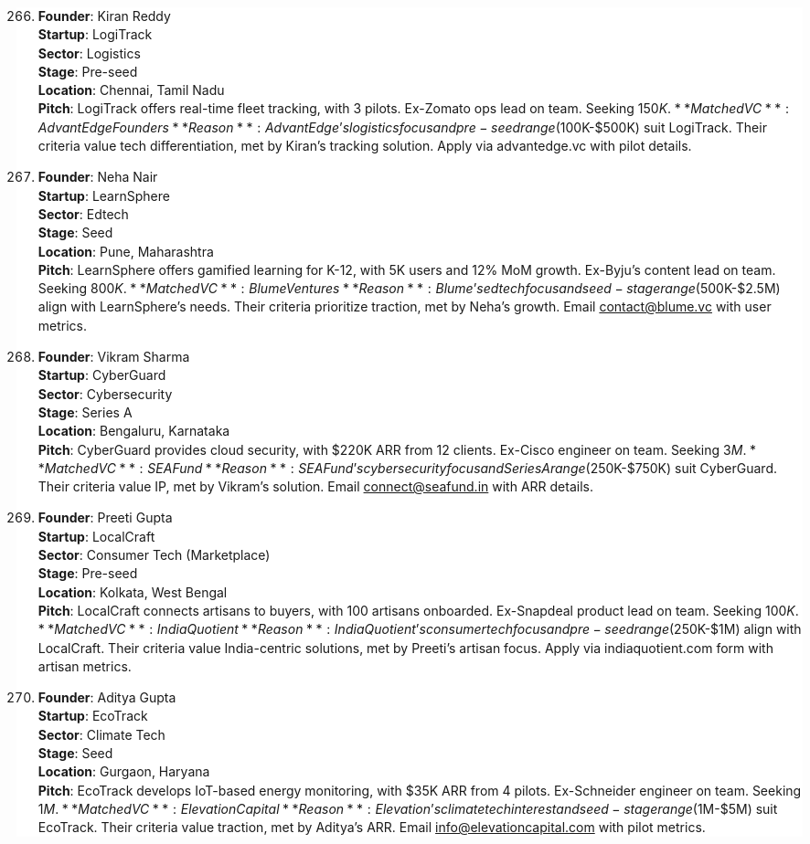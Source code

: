 266. **Founder**: Kiran Reddy  
     **Startup**: LogiTrack  
     **Sector**: Logistics  
     **Stage**: Pre-seed  
     **Location**: Chennai, Tamil Nadu  
     **Pitch**: LogiTrack offers real-time fleet tracking, with 3 pilots. Ex-Zomato ops lead on team. Seeking $150K.  
     **Matched VC**: AdvantEdge Founders  
     **Reason**: AdvantEdge’s logistics focus and pre-seed range ($100K-$500K) suit LogiTrack. Their criteria value tech differentiation, met by Kiran’s tracking solution. Apply via advantedge.vc with pilot details.

267. **Founder**: Neha Nair  
     **Startup**: LearnSphere  
     **Sector**: Edtech  
     **Stage**: Seed  
     **Location**: Pune, Maharashtra  
     **Pitch**: LearnSphere offers gamified learning for K-12, with 5K users and 12% MoM growth. Ex-Byju’s content lead on team. Seeking $800K.  
     **Matched VC**: Blume Ventures  
     **Reason**: Blume’s edtech focus and seed-stage range ($500K-$2.5M) align with LearnSphere’s needs. Their criteria prioritize traction, met by Neha’s growth. Email contact@blume.vc with user metrics.

268. **Founder**: Vikram Sharma  
     **Startup**: CyberGuard  
     **Sector**: Cybersecurity  
     **Stage**: Series A  
     **Location**: Bengaluru, Karnataka  
     **Pitch**: CyberGuard provides cloud security, with $220K ARR from 12 clients. Ex-Cisco engineer on team. Seeking $3M.  
     **Matched VC**: SEA Fund  
     **Reason**: SEA Fund’s cybersecurity focus and Series A range ($250K-$750K) suit CyberGuard. Their criteria value IP, met by Vikram’s solution. Email connect@seafund.in with ARR details.

269. **Founder**: Preeti Gupta  
     **Startup**: LocalCraft  
     **Sector**: Consumer Tech (Marketplace)  
     **Stage**: Pre-seed  
     **Location**: Kolkata, West Bengal  
     **Pitch**: LocalCraft connects artisans to buyers, with 100 artisans onboarded. Ex-Snapdeal product lead on team. Seeking $100K.  
     **Matched VC**: India Quotient  
     **Reason**: India Quotient’s consumer tech focus and pre-seed range ($250K-$1M) align with LocalCraft. Their criteria value India-centric solutions, met by Preeti’s artisan focus. Apply via indiaquotient.com form with artisan metrics.

270. **Founder**: Aditya Gupta  
     **Startup**: EcoTrack  
     **Sector**: Climate Tech  
     **Stage**: Seed  
     **Location**: Gurgaon, Haryana  
     **Pitch**: EcoTrack develops IoT-based energy monitoring, with $35K ARR from 4 pilots. Ex-Schneider engineer on team. Seeking $1M.  
     **Matched VC**: Elevation Capital  
     **Reason**: Elevation’s climate tech interest and seed-stage range ($1M-$5M) suit EcoTrack. Their criteria value traction, met by Aditya’s ARR. Email info@elevationcapital.com with pilot metrics.
